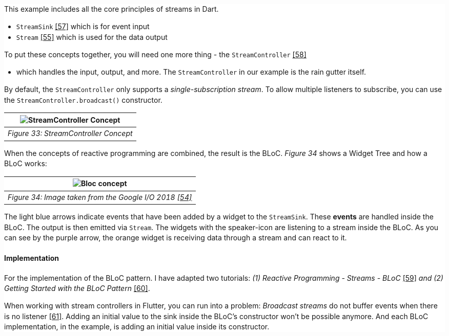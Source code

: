 This example includes all the core principles of streams in Dart.

  - `StreamSink`
    [\[57\]](https://api.dart.dev/stable/2.8.2/dart-async/StreamSink-class.html)
    which is for event input
  - `Stream`
    [\[55\]](https://api.dart.dev/stable/2.8.2/dart-async/Stream-class.html)
    which is used for the data output

To put these concepts together, you will need one more thing - the
`StreamController`
[\[58\]](https://api.dart.dev/stable/2.8.1/dart-async/StreamController-class.html)
- which handles the input, output, and more. The `StreamController` in
our example is the rain gutter itself.

By default, the `StreamController` only supports a *single-subscription
stream*. To allow multiple listeners to subscribe, you can use the
`StreamController.broadcast()` constructor.

| ![StreamController Concept](https://i.imgur.com/w6cYnYQ.jpg) |
| :----------------------------------------------------------: |
|            *Figure 33: StreamController Concept*             |

When the concepts of reactive programming are combined, the result is
the BLoC. *Figure 34* shows a Widget Tree and how a BLoC works:

|                            ![Bloc concept](https://i.imgur.com/Uter9X7.png)                             |
| :-----------------------------------------------------------------------------------------------------: |
| *Figure 34: Image taken from the Google I/O 2018 [\[54\]](https://www.youtube.com/watch?v=RS36gBEp8OI)* |

The light blue arrows indicate events that have been added by a widget
to the `StreamSink`. These **events** are handled inside the BLoC. The
output is then emitted via `Stream`. The widgets with the speaker-icon
are listening to a stream inside the BLoC. As you can see by the purple
arrow, the orange widget is receiving data through a stream and can
react to it.

#### Implementation

For the implementation of the BLoC pattern. I have adapted two
tutorials: *(1) Reactive Programming - Streams - BLoC*
[\[59\]](https://www.didierboelens.com/2018/08/reactive-programming-streams-bloc/)
*and (2) Getting Started with the BLoC Pattern*
[\[60\]](https://www.raywenderlich.com/4074597-getting-started-with-the-bloc-pattern).

When working with stream controllers in Flutter, you can run into a
problem: *Broadcast streams* do not buffer events when there is no
listener
[\[61\]](https://stackoverflow.com/questions/51396769/flutter-bad-state-stream-has-already-been-listened-to).
Adding an initial value to the sink inside the BLoC’s constructor won’t
be possible anymore. And each BLoC implementation, in the example, is
adding an initial value inside its constructor.
